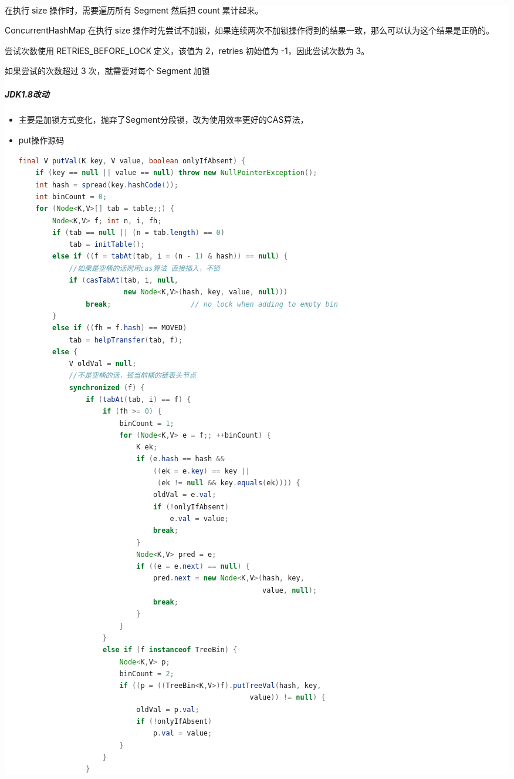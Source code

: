 在执行 size 操作时，需要遍历所有 Segment 然后把 count 累计起来。

ConcurrentHashMap 在执行 size 操作时先尝试不加锁，如果连续两次不加锁操作得到的结果一致，那么可以认为这个结果是正确的。

尝试次数使用 RETRIES_BEFORE_LOCK 定义，该值为 2，retries 初始值为 -1，因此尝试次数为 3。

如果尝试的次数超过 3 次，就需要对每个 Segment 加锁

##### JDK1.8改动

* 主要是加锁方式变化，抛弃了Segment分段锁，改为使用效率更好的CAS算法，

* put操作源码

  ```java
  final V putVal(K key, V value, boolean onlyIfAbsent) {
      if (key == null || value == null) throw new NullPointerException();
      int hash = spread(key.hashCode());
      int binCount = 0;
      for (Node<K,V>[] tab = table;;) {
          Node<K,V> f; int n, i, fh;
          if (tab == null || (n = tab.length) == 0)
              tab = initTable();
          else if ((f = tabAt(tab, i = (n - 1) & hash)) == null) {
              //如果是空桶的话则用cas算法 直接插入，不锁
              if (casTabAt(tab, i, null,
                           new Node<K,V>(hash, key, value, null)))
                  break;                   // no lock when adding to empty bin
          }
          else if ((fh = f.hash) == MOVED)
              tab = helpTransfer(tab, f);
          else {
              V oldVal = null;
              //不是空桶的话，锁当前桶的链表头节点
              synchronized (f) {
                  if (tabAt(tab, i) == f) {
                      if (fh >= 0) {
                          binCount = 1;
                          for (Node<K,V> e = f;; ++binCount) {
                              K ek;
                              if (e.hash == hash &&
                                  ((ek = e.key) == key ||
                                   (ek != null && key.equals(ek)))) {
                                  oldVal = e.val;
                                  if (!onlyIfAbsent)
                                      e.val = value;
                                  break;
                              }
                              Node<K,V> pred = e;
                              if ((e = e.next) == null) {
                                  pred.next = new Node<K,V>(hash, key,
                                                            value, null);
                                  break;
                              }
                          }
                      }
                      else if (f instanceof TreeBin) {
                          Node<K,V> p;
                          binCount = 2;
                          if ((p = ((TreeBin<K,V>)f).putTreeVal(hash, key,
                                                         value)) != null) {
                              oldVal = p.val;
                              if (!onlyIfAbsent)
                                  p.val = value;
                          }
                      }
                  }
  ```